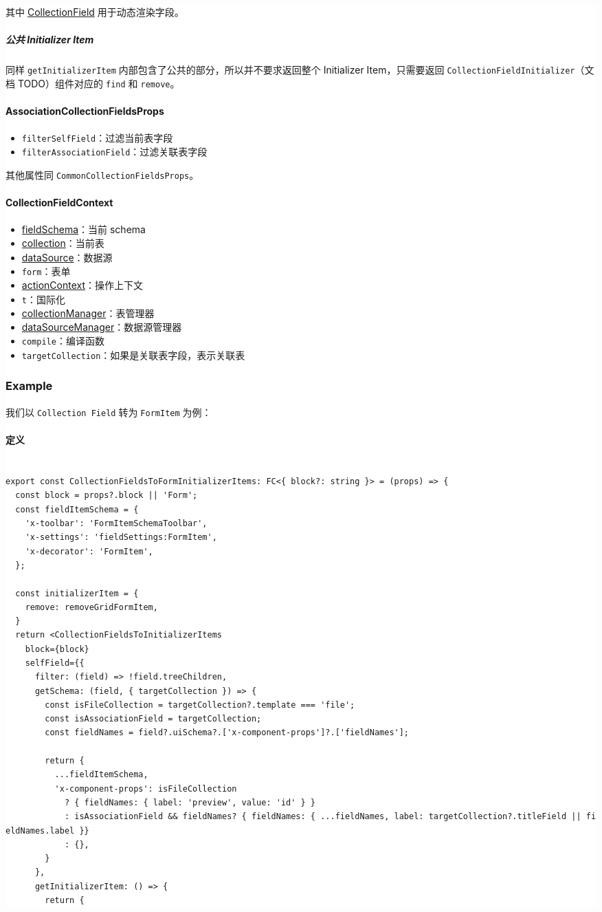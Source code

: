 其中 [CollectionField](/core/data-source/collection-field) 用于动态渲染字段。

##### 公共 Initializer Item

同样 `getInitializerItem` 内部包含了公共的部分，所以并不要求返回整个 Initializer Item，只需要返回 `CollectionFieldInitializer`（文档 TODO）组件对应的 `find` 和 `remove`。

#### AssociationCollectionFieldsProps

- `filterSelfField`：过滤当前表字段
- `filterAssociationField`：过滤关联表字段

其他属性同 `CommonCollectionFieldsProps`。

#### CollectionFieldContext

- [fieldSchema](/core/ui-schema/designable#usefieldschema)：当前 schema
- [collection](/core/data-source/collection)：当前表
- [dataSource](/core/data-source/data-source-provider#usedatasource)：数据源
- `form`：表单
- [actionContext](/components/action#actioncontext)：操作上下文
- `t`：国际化
- [collectionManager](/core/data-source/collection-manager-provider#usecollectionmanager)：表管理器
- [dataSourceManager](/core/data-source/data-source-manager-provider#usedatasourcemanager)：数据源管理器
- `compile`：编译函数
- `targetCollection`：如果是关联表字段，表示关联表

### Example

我们以 `Collection Field` 转为 `FormItem` 为例：

#### 定义

```tsx | pure

export const CollectionFieldsToFormInitializerItems: FC<{ block?: string }> = (props) => {
  const block = props?.block || 'Form';
  const fieldItemSchema = {
    'x-toolbar': 'FormItemSchemaToolbar',
    'x-settings': 'fieldSettings:FormItem',
    'x-decorator': 'FormItem',
  };

  const initializerItem = {
    remove: removeGridFormItem,
  }
  return <CollectionFieldsToInitializerItems
    block={block}
    selfField={{
      filter: (field) => !field.treeChildren,
      getSchema: (field, { targetCollection }) => {
        const isFileCollection = targetCollection?.template === 'file';
        const isAssociationField = targetCollection;
        const fieldNames = field?.uiSchema?.['x-component-props']?.['fieldNames'];

        return {
          ...fieldItemSchema,
          'x-component-props': isFileCollection
            ? { fieldNames: { label: 'preview', value: 'id' } }
            : isAssociationField && fieldNames? { fieldNames: { ...fieldNames, label: targetCollection?.titleField || fieldNames.label }}
            : {},
        }
      },
      getInitializerItem: () => {
        return {
```